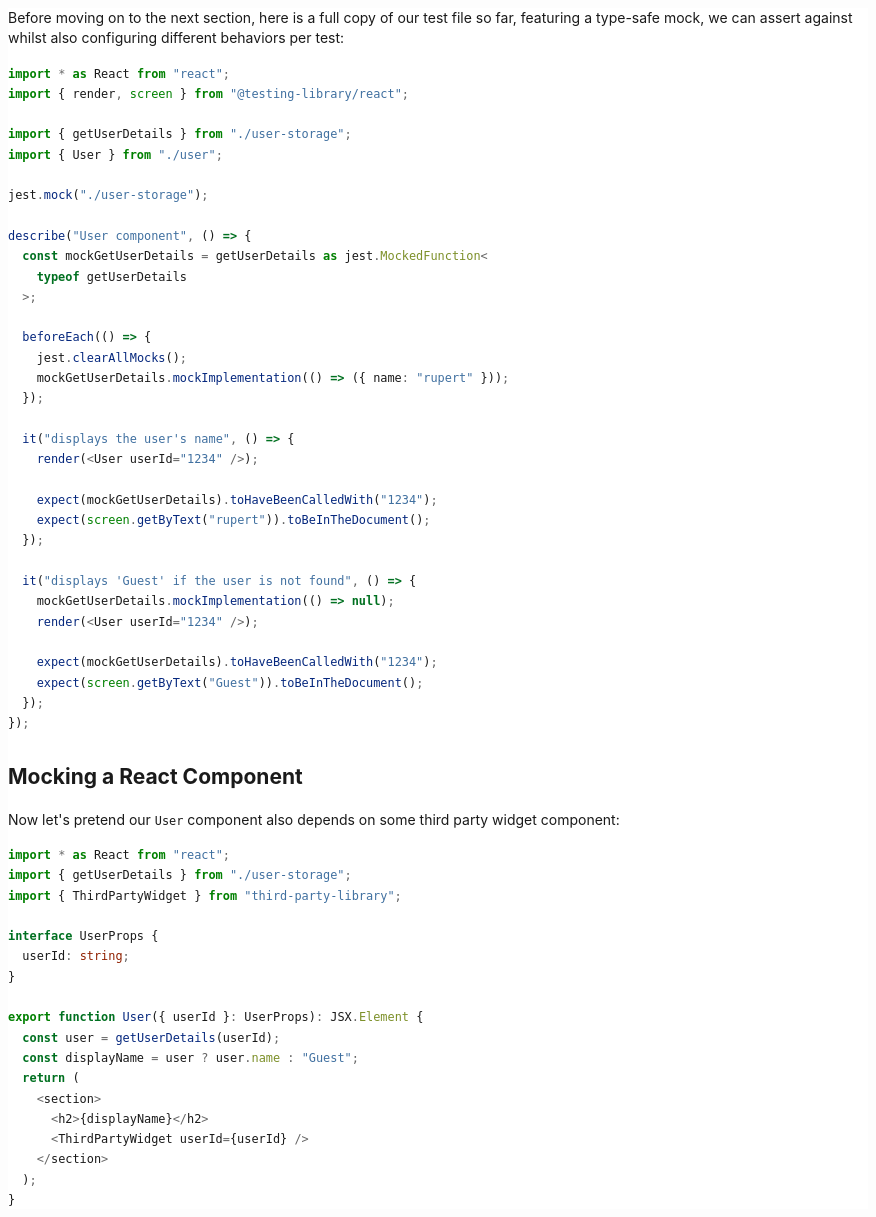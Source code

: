 Before moving on to the next section, here is a full copy of our test file so far, featuring a type-safe mock, we can assert against whilst also configuring different behaviors per test:

```ts
import * as React from "react";
import { render, screen } from "@testing-library/react";

import { getUserDetails } from "./user-storage";
import { User } from "./user";

jest.mock("./user-storage");

describe("User component", () => {
  const mockGetUserDetails = getUserDetails as jest.MockedFunction<
    typeof getUserDetails
  >;

  beforeEach(() => {
    jest.clearAllMocks();
    mockGetUserDetails.mockImplementation(() => ({ name: "rupert" }));
  });

  it("displays the user's name", () => {
    render(<User userId="1234" />);

    expect(mockGetUserDetails).toHaveBeenCalledWith("1234");
    expect(screen.getByText("rupert")).toBeInTheDocument();
  });

  it("displays 'Guest' if the user is not found", () => {
    mockGetUserDetails.mockImplementation(() => null);
    render(<User userId="1234" />);

    expect(mockGetUserDetails).toHaveBeenCalledWith("1234");
    expect(screen.getByText("Guest")).toBeInTheDocument();
  });
});
```

## Mocking a React Component

Now let's pretend our `User` component also depends on some third party widget component:

```ts
import * as React from "react";
import { getUserDetails } from "./user-storage";
import { ThirdPartyWidget } from "third-party-library";

interface UserProps {
  userId: string;
}

export function User({ userId }: UserProps): JSX.Element {
  const user = getUserDetails(userId);
  const displayName = user ? user.name : "Guest";
  return (
    <section>
      <h2>{displayName}</h2>
      <ThirdPartyWidget userId={userId} />
    </section>
  );
}
```
